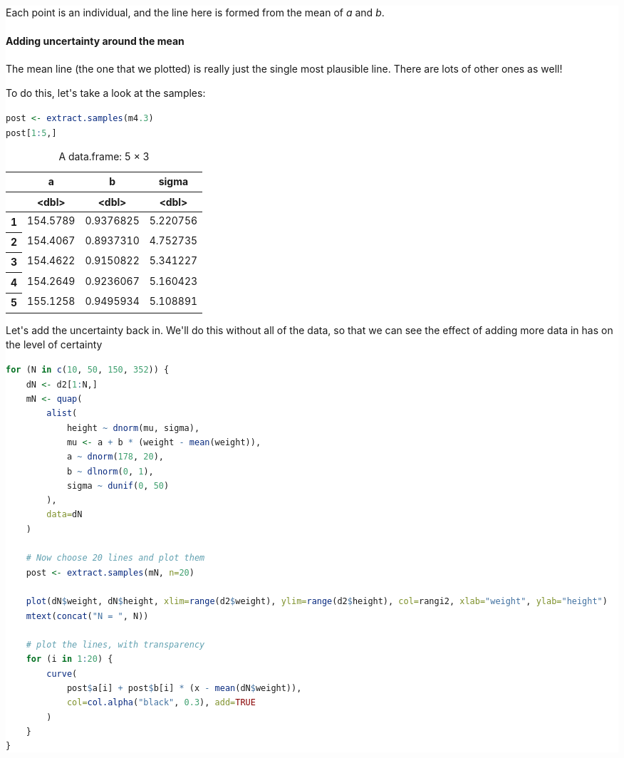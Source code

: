 

Each point is an individual, and the line here is formed from the mean of $a$ and $b$.

#### Adding uncertainty around the mean

The mean line (the one that we plotted) is really just the single most plausible line. There are lots of other ones as well!

To do this, let's take a look at the samples:


```R
post <- extract.samples(m4.3)
post[1:5,]
```


<table class="dataframe">
<caption>A data.frame: 5 × 3</caption>
<thead>
	<tr><th></th><th scope=col>a</th><th scope=col>b</th><th scope=col>sigma</th></tr>
	<tr><th></th><th scope=col>&lt;dbl&gt;</th><th scope=col>&lt;dbl&gt;</th><th scope=col>&lt;dbl&gt;</th></tr>
</thead>
<tbody>
	<tr><th scope=row>1</th><td>154.5789</td><td>0.9376825</td><td>5.220756</td></tr>
	<tr><th scope=row>2</th><td>154.4067</td><td>0.8937310</td><td>4.752735</td></tr>
	<tr><th scope=row>3</th><td>154.4622</td><td>0.9150822</td><td>5.341227</td></tr>
	<tr><th scope=row>4</th><td>154.2649</td><td>0.9236067</td><td>5.160423</td></tr>
	<tr><th scope=row>5</th><td>155.1258</td><td>0.9495934</td><td>5.108891</td></tr>
</tbody>
</table>



Let's add the uncertainty back in. We'll do this without all of the data, so that we can see the effect of adding more data in has on the level of certainty


```R
for (N in c(10, 50, 150, 352)) {
    dN <- d2[1:N,]
    mN <- quap(
        alist(
            height ~ dnorm(mu, sigma),
            mu <- a + b * (weight - mean(weight)),
            a ~ dnorm(178, 20),
            b ~ dlnorm(0, 1),
            sigma ~ dunif(0, 50)
        ),
        data=dN
    )

    # Now choose 20 lines and plot them
    post <- extract.samples(mN, n=20)

    plot(dN$weight, dN$height, xlim=range(d2$weight), ylim=range(d2$height), col=rangi2, xlab="weight", ylab="height")
    mtext(concat("N = ", N))

    # plot the lines, with transparency
    for (i in 1:20) {
        curve(
            post$a[i] + post$b[i] * (x - mean(dN$weight)),
            col=col.alpha("black", 0.3), add=TRUE
        )
    }
}

```